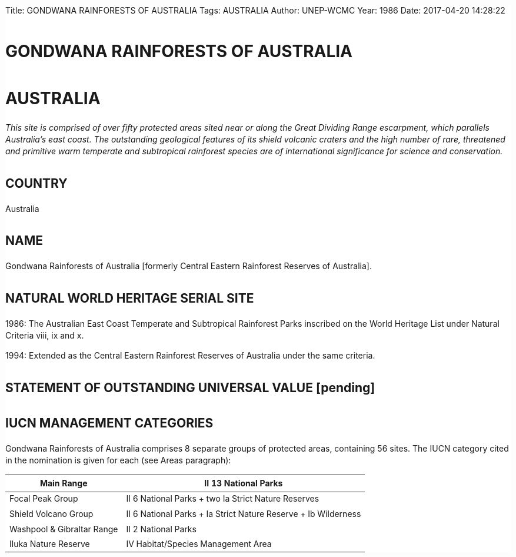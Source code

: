 Title: GONDWANA RAINFORESTS OF AUSTRALIA
Tags: AUSTRALIA
Author: UNEP-WCMC
Year: 1986
Date: 2017-04-20 14:28:22

GONDWANA RAINFORESTS OF AUSTRALIA
=================================

AUSTRALIA
=========

*This site is comprised of over fifty protected areas sited near or along the Great Dividing Range escarpment, which parallels Australia’s east coast. The outstanding geological features of its shield volcanic craters and the high number of rare, threatened and primitive warm temperate and subtropical rainforest species are of international significance for science and conservation.*

COUNTRY
-------

Australia

NAME
----

Gondwana Rainforests of Australia \[formerly Central Eastern Rainforest Reserves of Australia\].

NATURAL WORLD HERITAGE SERIAL SITE
----------------------------------

1986: The Australian East Coast Temperate and Subtropical Rainforest Parks inscribed on the World Heritage List under Natural Criteria viii, ix and x.

1994: Extended as the Central Eastern Rainforest Reserves of Australia under the same criteria.

STATEMENT OF OUTSTANDING UNIVERSAL VALUE \[pending\]
----------------------------------------------------

IUCN MANAGEMENT CATEGORIES 
-------------------------------

Gondwana Rainforests of Australia comprises 8 separate groups of protected areas, containing 56 sites. The IUCN category cited in the nomination is given for each (see Areas paragraph):

<table>
<thead>
<tr class="header">
<th>Main Range</th>
<th>II 13 National Parks</th>
</tr>
</thead>
<tbody>
<tr class="odd">
<td>Focal Peak Group</td>
<td>II 6 National Parks + two Ia Strict Nature Reserves</td>
</tr>
<tr class="even">
<td>Shield Volcano Group</td>
<td>II 6 National Parks + Ia Strict Nature Reserve + Ib Wilderness</td>
</tr>
<tr class="odd">
<td>Washpool &amp; Gibraltar Range</td>
<td>II 2 National Parks</td>
</tr>
<tr class="even">
<td>Iluka Nature Reserve</td>
<td>IV Habitat/Species Management Area</td>
</tr>
<tr class="odd">